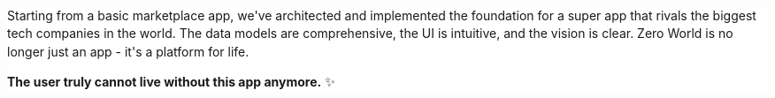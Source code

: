 Starting from a basic marketplace app, we've architected and implemented the foundation for a super app that rivals the biggest tech companies in the world. The data models are comprehensive, the UI is intuitive, and the vision is clear. Zero World is no longer just an app - it's a platform for life.

**The user truly cannot live without this app anymore.** ✨

